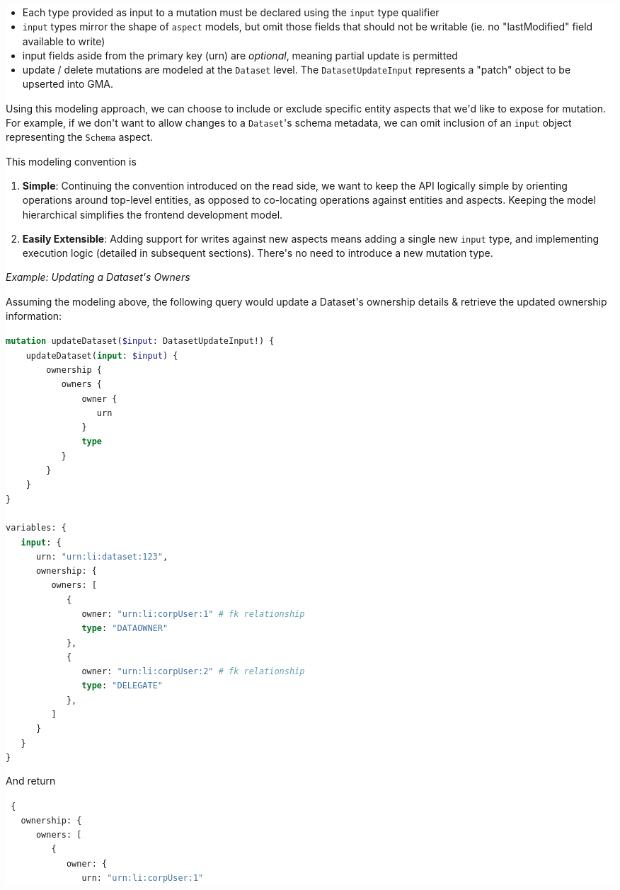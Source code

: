 - Each type provided as input to a mutation must be declared using the `input` type qualifier
- `input` types mirror the shape of `aspect` models, but omit those fields that should not be writable (ie. no "lastModified" field available to write)
- input fields aside from the primary key (urn) are *optional*, meaning partial update is permitted
- update / delete mutations are modeled at the `Dataset` level. The `DatasetUpdateInput` represents a "patch" object to be upserted into GMA.

Using this modeling approach, we can choose to include or exclude specific entity aspects that we'd like to expose for mutation. For example, if we don't want to allow changes to a `Dataset`'s schema metadata, we can omit inclusion of an `input` object representing the `Schema` aspect.

This modeling convention is

1. **Simple**: Continuing the convention introduced on the read side, we want to keep the API logically simple by orienting operations around top-level entities, as opposed to co-locating operations against entities and aspects. Keeping the model hierarchical simplifies the frontend development model. 

2. **Easily Extensible**: Adding support for writes against new aspects means adding a single new `input` type, and implementing execution logic (detailed in subsequent sections). There's no need to introduce a new mutation type.

*Example: Updating a Dataset's Owners*

Assuming the modeling above, the following query would update a Dataset's ownership details & retrieve the updated ownership information: 

```graphql
mutation updateDataset($input: DatasetUpdateInput!) { 
    updateDataset(input: $input) { 
        ownership {
           owners {
               owner {
                  urn
               }
               type
           }
        }
    }
}

variables: {
   input: {
      urn: "urn:li:dataset:123",
      ownership: {
         owners: [
            {
               owner: "urn:li:corpUser:1" # fk relationship 
               type: "DATAOWNER" 
            }, 
            {
               owner: "urn:li:corpUser:2" # fk relationship 
               type: "DELEGATE" 
            }, 
         ]
      }
   }
}
```
And return 
```graphql
 {
   ownership: {
      owners: [
         {
            owner: {
               urn: "urn:li:corpUser:1"
```
